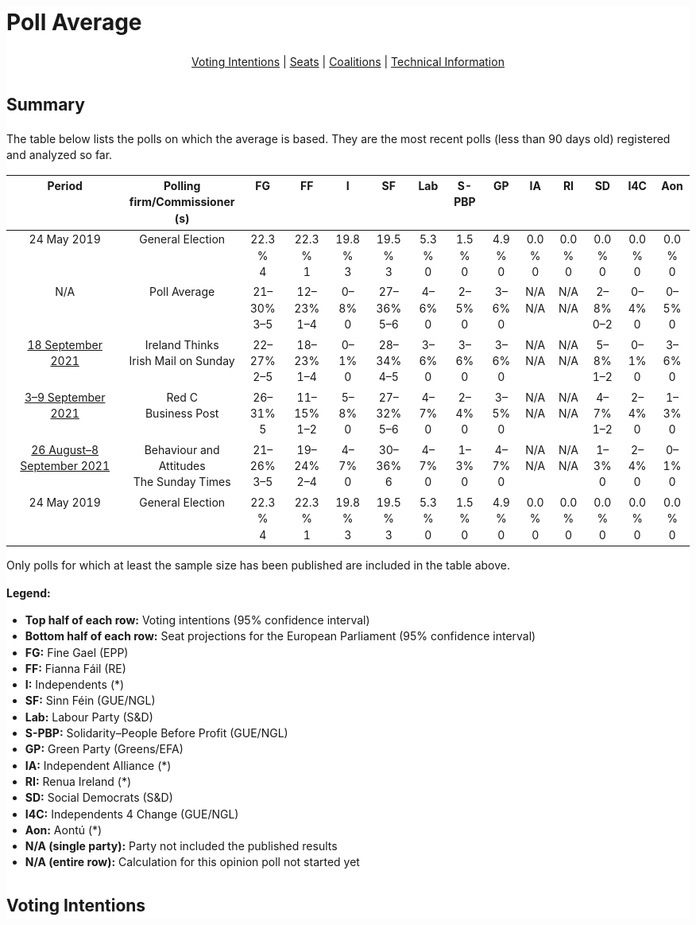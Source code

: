 # Poll Average

<p align="center"><a href="#voting-intentions">Voting Intentions</a> | <a href="#seats">Seats</a> | <a href="#coalitions">Coalitions</a> | <a href="#technical-information">Technical Information</a></p>

## Summary

The table below lists the polls on which the average is based. They are the most recent polls (less than 90 days old) registered and analyzed so far.

| Period     | Polling firm/Commissioner(s) | FG | FF | I | SF | Lab | S-PBP | GP | IA | RI | SD | I4C | Aon |
|:----------:|:----------------------------:|:--:|:--:|:--:|:--:|:--:|:--:|:--:|:--:|:--:|:--:|:--:|:--:|
| 24 May 2019 | General Election | 22.3% <br> 4 | 22.3% <br> 1 | 19.8% <br> 3 | 19.5% <br> 3 | 5.3% <br> 0 | 1.5% <br> 0 | 4.9% <br> 0 | 0.0% <br> 0 | 0.0% <br> 0 | 0.0% <br> 0 | 0.0% <br> 0 | 0.0% <br> 0 |
| N/A | Poll Average | 21–30% <br> 3–5 | 12–23% <br> 1–4 | 0–8% <br> 0 | 27–36% <br> 5–6 | 4–6% <br> 0 | 2–5% <br> 0 | 3–6% <br> 0 | N/A <br> N/A | N/A <br> N/A | 2–8% <br> 0–2 | 0–4% <br> 0 | 0–5% <br> 0 |
| [18 September 2021](2021-09-18-IrelandThinks.html) | Ireland Thinks <br> Irish Mail on Sunday | 22–27% <br> 2–5 | 18–23% <br> 1–4 | 0–1% <br> 0 | 28–34% <br> 4–5 | 3–6% <br> 0 | 3–6% <br> 0 | 3–6% <br> 0 | N/A <br> N/A | N/A <br> N/A | 5–8% <br> 1–2 | 0–1% <br> 0 | 3–6% <br> 0 |
| [3–9 September 2021](2021-09-09-RedC.html) | Red C <br> Business Post | 26–31% <br> 5 | 11–15% <br> 1–2 | 5–8% <br> 0 | 27–32% <br> 5–6 | 4–7% <br> 0 | 2–4% <br> 0 | 3–5% <br> 0 | N/A <br> N/A | N/A <br> N/A | 4–7% <br> 1–2 | 2–4% <br> 0 | 1–3% <br> 0 |
| [26 August–8 September 2021](2021-09-08-BehaviourandAttitudes.html) | Behaviour and Attitudes <br> The Sunday Times | 21–26% <br> 3–5 | 19–24% <br> 2–4 | 4–7% <br> 0 | 30–36% <br> 6 | 4–7% <br> 0 | 1–3% <br> 0 | 4–7% <br> 0 | N/A <br> N/A | N/A <br> N/A | 1–3% <br> 0 | 2–4% <br> 0 | 0–1% <br> 0 |
| 24 May 2019 | General Election | 22.3% <br> 4 | 22.3% <br> 1 | 19.8% <br> 3 | 19.5% <br> 3 | 5.3% <br> 0 | 1.5% <br> 0 | 4.9% <br> 0 | 0.0% <br> 0 | 0.0% <br> 0 | 0.0% <br> 0 | 0.0% <br> 0 | 0.0% <br> 0 |

Only polls for which at least the sample size has been published are included in the table above.

**Legend:**
+ **Top half of each row:** Voting intentions (95% confidence interval)
+ **Bottom half of each row:** Seat projections for the European Parliament (95% confidence interval)
+ **FG:** Fine Gael (EPP)
+ **FF:** Fianna Fáil (RE)
+ **I:** Independents (*)
+ **SF:** Sinn Féin (GUE/NGL)
+ **Lab:** Labour Party (S&D)
+ **S-PBP:** Solidarity–People Before Profit (GUE/NGL)
+ **GP:** Green Party (Greens/EFA)
+ **IA:** Independent Alliance (*)
+ **RI:** Renua Ireland (*)
+ **SD:** Social Democrats (S&D)
+ **I4C:** Independents 4 Change (GUE/NGL)
+ **Aon:** Aontú (*)
+ **N/A (single party):** Party not included the published results
+ **N/A (entire row):** Calculation for this opinion poll not started yet

## Voting Intentions
